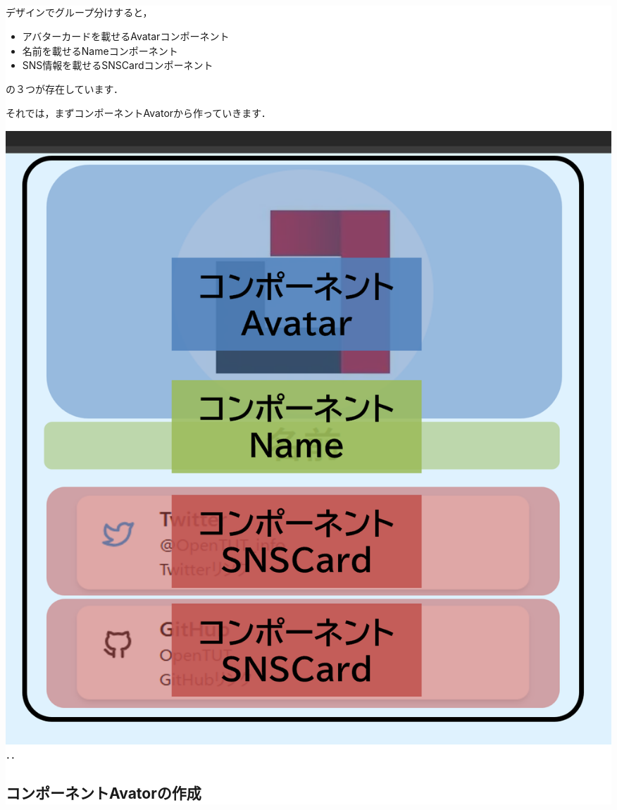 デザインでグループ分けすると，
- アバターカードを載せるAvatarコンポーネント
- 名前を載せるNameコンポーネント
- SNS情報を載せるSNSCardコンポーネント

の３つが存在しています．

それでは，まずコンポーネントAvatorから作っていきます．

![](component.png)
．．
## コンポーネントAvatorの作成
